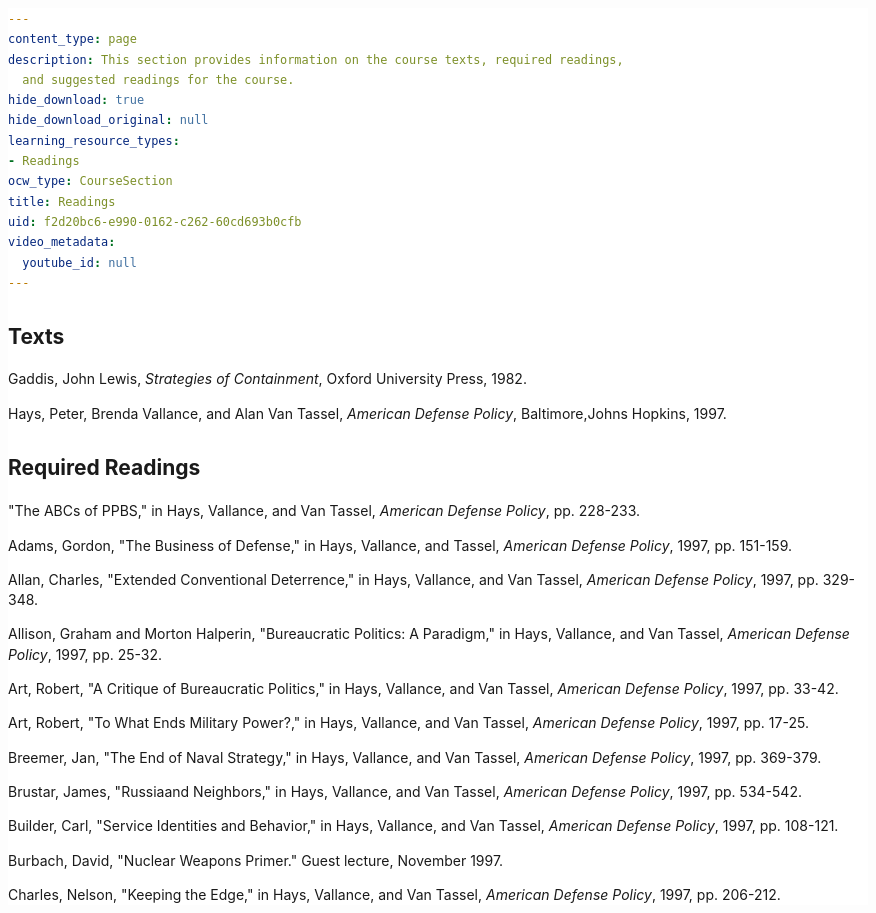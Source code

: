 ```yaml
---
content_type: page
description: This section provides information on the course texts, required readings,
  and suggested readings for the course.
hide_download: true
hide_download_original: null
learning_resource_types:
- Readings
ocw_type: CourseSection
title: Readings
uid: f2d20bc6-e990-0162-c262-60cd693b0cfb
video_metadata:
  youtube_id: null
---
```


Texts
-----

Gaddis, John Lewis, _Strategies of Containment_, Oxford University Press, 1982.

Hays, Peter, Brenda Vallance, and Alan Van Tassel, _American Defense Policy_, Baltimore,Johns Hopkins, 1997.

Required Readings
-----------------

"The ABCs of PPBS," in Hays, Vallance, and Van Tassel, _American Defense Policy_, pp. 228-233.

Adams, Gordon, "The Business of Defense," in Hays, Vallance, and Tassel, _American Defense Policy_, 1997, pp. 151-159.

Allan, Charles, "Extended Conventional Deterrence," in Hays, Vallance, and Van Tassel, _American Defense Policy_, 1997, pp. 329-348.

Allison, Graham and Morton Halperin, "Bureaucratic Politics: A Paradigm," in Hays, Vallance, and Van Tassel, _American Defense Policy_, 1997, pp. 25-32.

Art, Robert, "A Critique of Bureaucratic Politics," in Hays, Vallance, and Van Tassel, _American Defense Policy_, 1997, pp. 33-42.

Art, Robert, "To What Ends Military Power?," in Hays, Vallance, and Van Tassel, _American Defense Policy_, 1997, pp. 17-25.

Breemer, Jan, "The End of Naval Strategy," in Hays, Vallance, and Van Tassel, _American Defense Policy_, 1997, pp. 369-379.

Brustar, James, "Russiaand Neighbors," in Hays, Vallance, and Van Tassel, _American Defense Policy_, 1997, pp. 534-542.

Builder, Carl, "Service Identities and Behavior," in Hays, Vallance, and Van Tassel, _American Defense Policy_, 1997, pp. 108-121.

Burbach, David, "Nuclear Weapons Primer." Guest lecture, November 1997.

Charles, Nelson, "Keeping the Edge," in Hays, Vallance, and Van Tassel, _American Defense Policy_, 1997, pp. 206-212.
